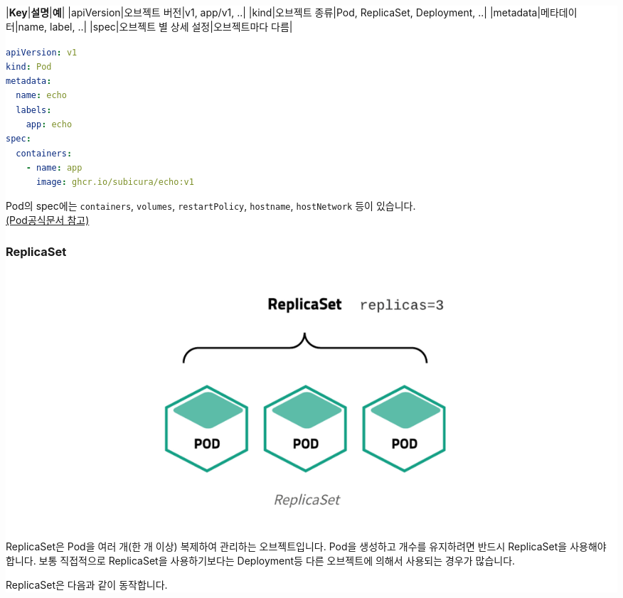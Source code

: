 |__Key__|__설명__|__예__|
|apiVersion|오브젝트 버전|v1, app/v1, ..|
|kind|오브젝트 종류|Pod, ReplicaSet, Deployment, ..|
|metadata|메타데이터|name, label, ..|
|spec|오브젝트 별 상세 설정|오브젝트마다 다름|

```yaml
apiVersion: v1
kind: Pod
metadata:
  name: echo
  labels:
    app: echo
spec:
  containers:
    - name: app
      image: ghcr.io/subicura/echo:v1
```

Pod의 spec에는 `containers`, `volumes`, `restartPolicy`, `hostname`, `hostNetwork` 등이 있습니다.  
[(Pod공식문서 참고)](https://kubernetes.io/docs/reference/kubernetes-api/workload-resources/pod-v1/)

### ReplicaSet

![](/images/kube_13.png)  

ReplicaSet은 Pod을 여러 개(한 개 이상) 복제하여 관리하는 오브젝트입니다. Pod을 생성하고 개수를 유지하려면 반드시 ReplicaSet을 사용해야 합니다. 보통 직접적으로 ReplicaSet을 사용하기보다는 Deployment등 다른 오브젝트에 의해서 사용되는 경우가 많습니다.  

ReplicaSet은 다음과 같이 동작합니다.  
